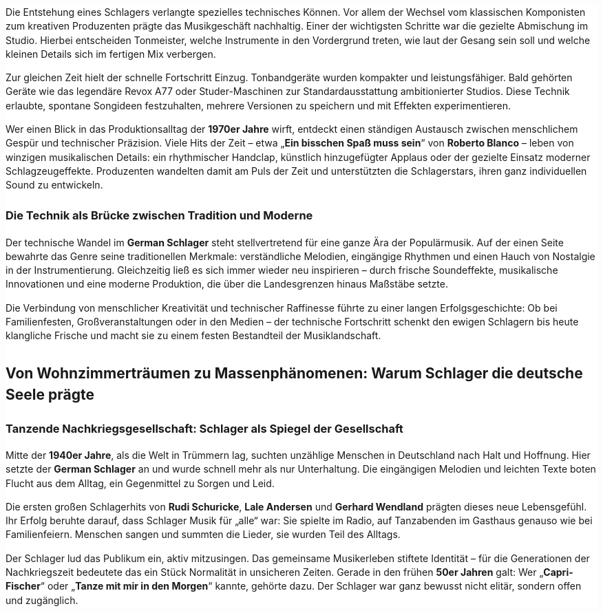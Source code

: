 Die Entstehung eines Schlagers verlangte spezielles technisches Können. Vor allem der Wechsel vom
klassischen Komponisten zum kreativen Produzenten prägte das Musikgeschäft nachhaltig. Einer der
wichtigsten Schritte war die gezielte Abmischung im Studio. Hierbei entscheiden Tonmeister, welche
Instrumente in den Vordergrund treten, wie laut der Gesang sein soll und welche kleinen Details sich
im fertigen Mix verbergen.

Zur gleichen Zeit hielt der schnelle Fortschritt Einzug. Tonbandgeräte wurden kompakter und
leistungsfähiger. Bald gehörten Geräte wie das legendäre Revox A77 oder Studer-Maschinen zur
Standardausstattung ambitionierter Studios. Diese Technik erlaubte, spontane Songideen festzuhalten,
mehrere Versionen zu speichern und mit Effekten experimentieren.

Wer einen Blick in das Produktionsalltag der **1970er Jahre** wirft, entdeckt einen ständigen
Austausch zwischen menschlichem Gespür und technischer Präzision. Viele Hits der Zeit – etwa „**Ein
bisschen Spaß muss sein**“ von **Roberto Blanco** – leben von winzigen musikalischen Details: ein
rhythmischer Handclap, künstlich hinzugefügter Applaus oder der gezielte Einsatz moderner
Schlagzeugeffekte. Produzenten wandelten damit am Puls der Zeit und unterstützten die Schlagerstars,
ihren ganz individuellen Sound zu entwickeln.

### Die Technik als Brücke zwischen Tradition und Moderne

Der technische Wandel im **German Schlager** steht stellvertretend für eine ganze Ära der
Populärmusik. Auf der einen Seite bewahrte das Genre seine traditionellen Merkmale: verständliche
Melodien, eingängige Rhythmen und einen Hauch von Nostalgie in der Instrumentierung. Gleichzeitig
ließ es sich immer wieder neu inspirieren – durch frische Soundeffekte, musikalische Innovationen
und eine moderne Produktion, die über die Landesgrenzen hinaus Maßstäbe setzte.

Die Verbindung von menschlicher Kreativität und technischer Raffinesse führte zu einer langen
Erfolgsgeschichte: Ob bei Familienfesten, Großveranstaltungen oder in den Medien – der technische
Fortschritt schenkt den ewigen Schlagern bis heute klangliche Frische und macht sie zu einem festen
Bestandteil der Musiklandschaft.

## Von Wohnzimmerträumen zu Massenphänomenen: Warum Schlager die deutsche Seele prägte

### Tanzende Nachkriegsgesellschaft: Schlager als Spiegel der Gesellschaft

Mitte der **1940er Jahre**, als die Welt in Trümmern lag, suchten unzählige Menschen in Deutschland
nach Halt und Hoffnung. Hier setzte der **German Schlager** an und wurde schnell mehr als nur
Unterhaltung. Die eingängigen Melodien und leichten Texte boten Flucht aus dem Alltag, ein
Gegenmittel zu Sorgen und Leid.

Die ersten großen Schlagerhits von **Rudi Schuricke**, **Lale Andersen** und **Gerhard Wendland**
prägten dieses neue Lebensgefühl. Ihr Erfolg beruhte darauf, dass Schlager Musik für „alle“ war: Sie
spielte im Radio, auf Tanzabenden im Gasthaus genauso wie bei Familienfeiern. Menschen sangen und
summten die Lieder, sie wurden Teil des Alltags.

Der Schlager lud das Publikum ein, aktiv mitzusingen. Das gemeinsame Musikerleben stiftete Identität
– für die Generationen der Nachkriegszeit bedeutete das ein Stück Normalität in unsicheren Zeiten.
Gerade in den frühen **50er Jahren** galt: Wer „**Capri-Fischer**“ oder „**Tanze mit mir in den
Morgen**“ kannte, gehörte dazu. Der Schlager war ganz bewusst nicht elitär, sondern offen und
zugänglich.
